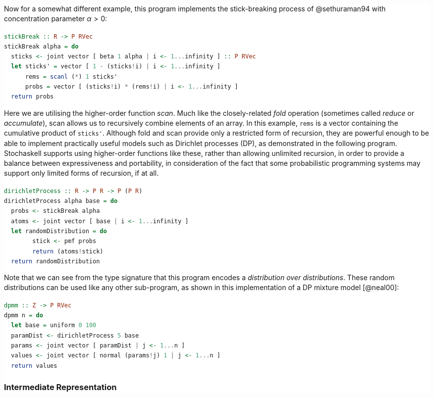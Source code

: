 Now for a somewhat different example,
this program implements the stick-breaking process of @sethuraman94 with concentration parameter $\alpha>0$:

```hs
stickBreak :: R -> P RVec
stickBreak alpha = do
  sticks <- joint vector [ beta 1 alpha | i <- 1...infinity ] :: P RVec
  let sticks' = vector [ 1 - (sticks!i) | i <- 1...infinity ]
      rems = scanl (*) 1 sticks'
      probs = vector [ (sticks!i) * (rems!i) | i <- 1...infinity ]
  return probs
```

Here we are utilising the higher-order function *scan*.
Much like the closely-related *fold* operation
(sometimes called *reduce* or *accumulate*),
scan allows us to recursively combine elements of an array.
In this example, `rems` is a vector containing the cumulative product of `sticks'`.
Although fold and scan provide only a restricted form of recursion,
they are powerful enough to be able to implement practically useful models such as Dirichlet processes (DP), as demonstrated in the following program.
Stochaskell supports using higher-order functions like these, rather than allowing unlimited recursion,
in order to provide a balance between expressiveness and portability,
in consideration of the fact that some probabilistic programming systems may support only limited forms of recursion, if at all.

```hs
dirichletProcess :: R -> P R -> P (P R)
dirichletProcess alpha base = do
  probs <- stickBreak alpha
  atoms <- joint vector [ base | i <- 1...infinity ]
  let randomDistribution = do
        stick <- pmf probs
        return (atoms!stick)
  return randomDistribution
```

Note that we can see from the type signature that this program encodes a *distribution over distributions*.
These random distributions can be used like any other sub-program, as shown in this implementation of a DP mixture model [@neal00]:

```hs
dpmm :: Z -> P RVec
dpmm n = do
  let base = uniform 0 100
  paramDist <- dirichletProcess 5 base
  params <- joint vector [ paramDist | j <- 1...n ]
  values <- joint vector [ normal (params!j) 1 | j <- 1...n ]
  return values
```

### Intermediate Representation


[^stanm]: See [&sect;7 of *Stan User's Guide*](https://mc-stan.org/docs/2_18/stan-users-guide/latent-discrete-chapter.html).
[^docs]: Also see [A Gentle Introduction to Haskell](https://www.haskell.org/tutorial/) and the [Stochaskell API documentation](./doc/).
[^types]: Each represented by the type `R` in the type signature.
[^compr]: Using the *monad comprehensions* language extension.
[^array]: Such as those provided by the standard `Data.Array` module.
[^kernf]: The kernel function should be symmetric and positive semidefinite [@rasmussen06, sec. 4.1].
[^bools]: Here we are utilising the
[^fig-gp]: {-}
[^guard]: Thanks to monad comprehensions, and a generalised `guard` function.
[^fig-stan]: {-}
[^fig-dp]: {-}
[^density]: Here `density` includes the Jacobian adjustment, whereas `density'` does not.
[Binder]: https://mybinder.org/badge_logo.svg